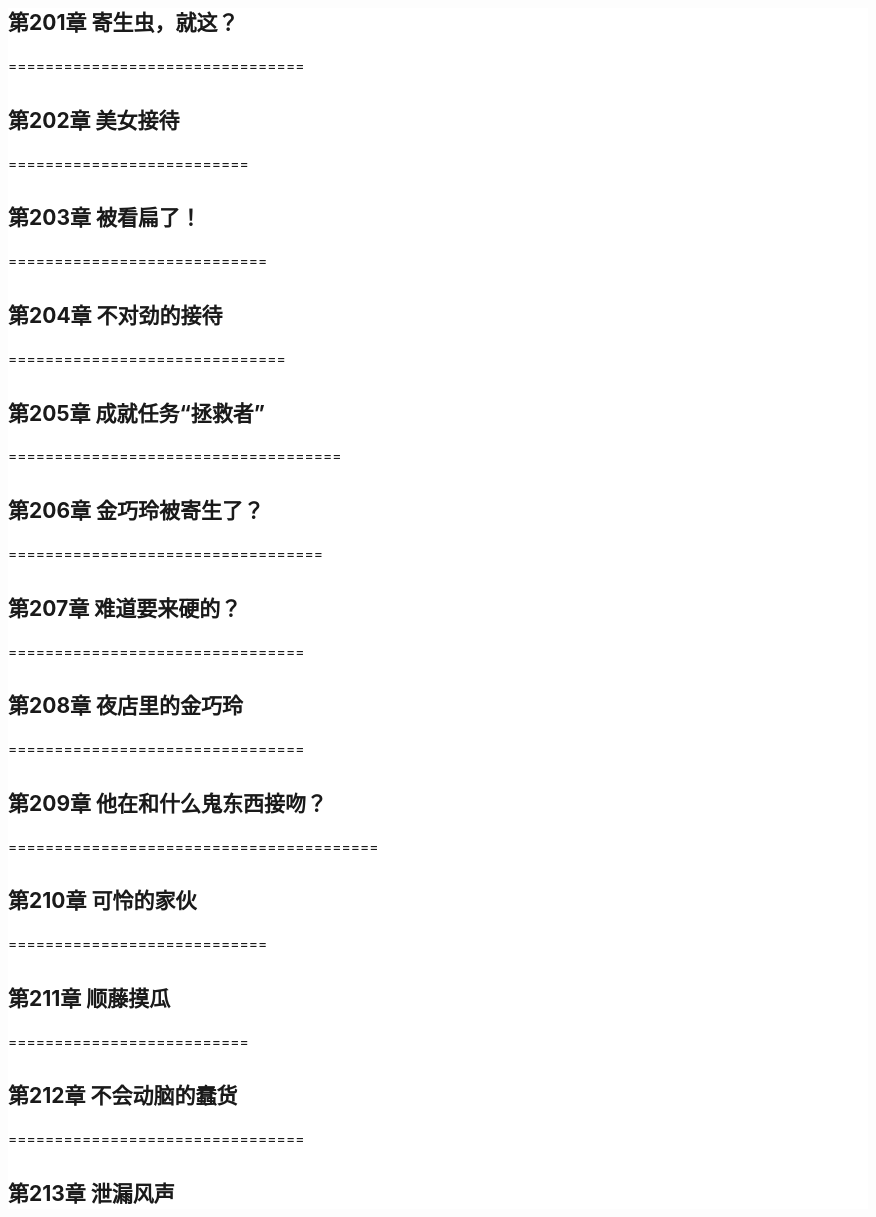 ## 第201章 寄生虫，就这？

================================

## 第202章 美女接待

==========================

## 第203章 被看扁了！

============================

## 第204章 不对劲的接待

==============================

## 第205章 成就任务“拯救者”

====================================

## 第206章 金巧玲被寄生了？

==================================

## 第207章 难道要来硬的？

================================

## 第208章 夜店里的金巧玲

================================

## 第209章 他在和什么鬼东西接吻？

========================================

## 第210章 可怜的家伙

============================

## 第211章 顺藤摸瓜

==========================

## 第212章 不会动脑的蠢货

================================

## 第213章 泄漏风声
